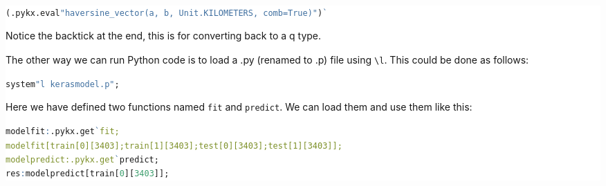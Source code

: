 ```q
(.pykx.eval"haversine_vector(a, b, Unit.KILOMETERS, comb=True)")`
```

Notice the backtick at the end, this is for converting back to a q type.



The other way we can run Python code is to load a .py (renamed to .p) file using `\l`. This could be done as follows:

```q
system"l kerasmodel.p";
```

Here we have defined two functions named `fit` and `predict`. We can load them and use them like this:

```q
modelfit:.pykx.get`fit;
modelfit[train[0][3403];train[1][3403];test[0][3403];test[1][3403]];
modelpredict:.pykx.get`predict;
res:modelpredict[train[0][3403]];
```
